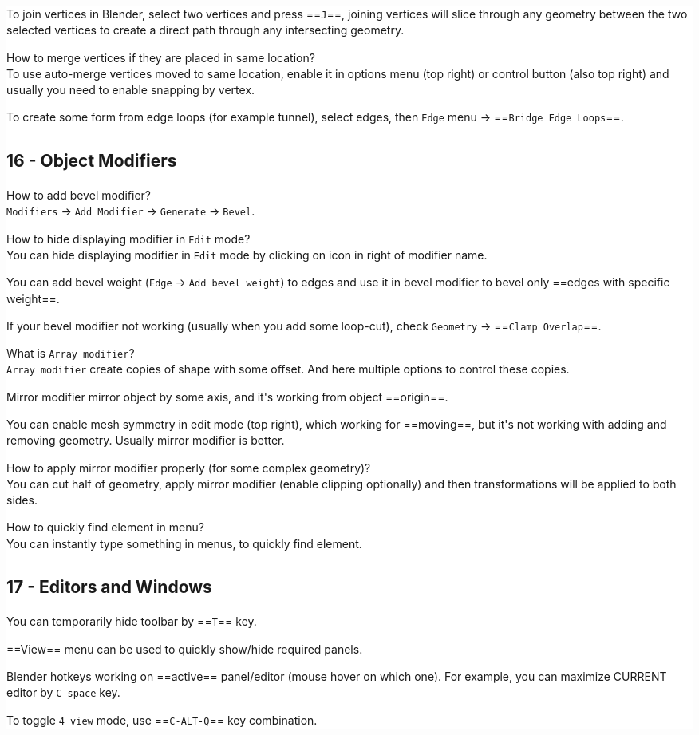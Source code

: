 To join vertices in Blender, select two vertices and press ==`J`==, joining vertices will slice through any geometry between the two selected vertices to create a direct path through any intersecting geometry.

How to merge vertices if they are placed in same location?
<br class="f">
To use auto-merge vertices moved to same location, enable it in options menu (top right) or control button (also top right) and usually you need to enable snapping by vertex.

To create some form from edge loops (for example tunnel), select edges, then `Edge` menu → ==`Bridge Edge Loops`==.

## 16 - Object Modifiers

How to add bevel modifier?
<br class="f">
`Modifiers` → `Add Modifier` → `Generate` → `Bevel`.

How to hide displaying modifier in `Edit` mode?
<br class="f">
You can hide displaying modifier in `Edit` mode by clicking on icon in right of modifier name.

You can add bevel weight (`Edge` → `Add bevel weight`) to edges and use it in bevel modifier to bevel only ==edges with specific weight==.

If your bevel modifier not working (usually when you add some loop-cut), check `Geometry` → ==`Clamp Overlap`==.

What is `Array modifier`?
<br class="f">
`Array modifier` create copies of shape with some offset. And here multiple options to control these copies.

Mirror modifier mirror object by some axis, and it's working from object ==origin==.

You can enable mesh symmetry in edit mode (top right), which working for ==moving==, but it's not working with adding and removing geometry. Usually mirror modifier is better.

How to apply mirror modifier properly (for some complex geometry)?
<br class="f">
You can cut half of geometry, apply mirror modifier (enable clipping optionally) and then transformations will be applied to both sides.

How to quickly find element in menu?
<br class="f">
You can instantly type something in menus, to quickly find element.

## 17 - Editors and Windows

You can temporarily hide toolbar by ==`T`== key.

==View== menu can be used to quickly show/hide required panels.

Blender hotkeys working on ==active== panel/editor (mouse hover on which one). For example, you can maximize CURRENT editor by `C-space` key.

To toggle `4 view` mode, use ==`C-ALT-Q`== key combination.
